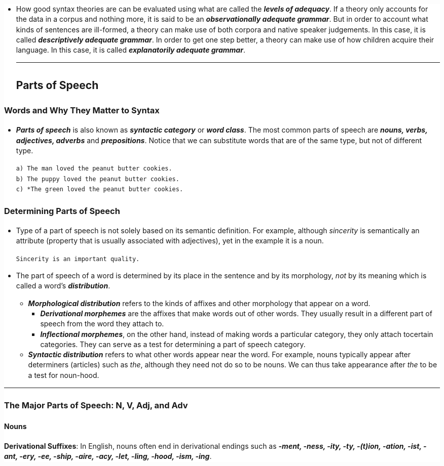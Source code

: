  - How good syntax theories are can be evaluated using what are called the ***levels of adequacy***. If a theory only accounts for the data in a corpus and nothing more, it is said to be an ***observationally adequate grammar***. But in order to account  what kinds of sentences are ill-formed, a theory can make use of both corpora and native speaker judgements. In this case, it is called ***descriptively adequate grammar***. In order to get one step better, a theory can make use of how children acquire their language. In this case, it is called ***explanatorily adequate grammar***. 
  
    ---
  
    ## Parts of Speech

### Words and Why They Matter to Syntax

- ***Parts of speech*** is also known as ***syntactic category*** or ***word class***. The most common parts of speech are ***nouns, verbs, adjectives, adverbs*** and ***prepositions***. Notice that we can substitute words that are of the same type, but not of different type.

  ```
  a) The man loved the peanut butter cookies.
  b) The puppy loved the peanut butter cookies.
  c) *The green loved the peanut butter cookies.
  ```

### Determining Parts of Speech

- Type of a part of speech is not solely based on its semantic definition. For example, although *sincerity* is semantically an attribute (property that is usually associated with adjectives), yet in the example it is a noun.

  ```
  Sincerity is an important quality.
  ```

- The part of speech of a word is determined by its place in the sentence and by its morphology, *not* by its meaning which is called a word’s ***distribution***. 
  - ***Morphological distribution*** refers to the kinds of affixes and other morphology that appear on a word.
    - ***Derivational morphemes*** are the affixes that make words out of other words. They usually result in a different part of speech from the word they attach to.
    - ***Inflectional morphemes***, on the other hand, instead of making words a particular category, they only attach tocertain categories. They can serve as a test for determining a part of speech category.
  - ***Syntactic distribution*** refers to what other words appear near the word. For example, nouns typically appear after determiners (articles) such as *the*, although they need not do so to be nouns. We can thus take appearance after *the* to be a test for noun-hood.

---

### The Major Parts of Speech: N, V, Adj, and Adv

#### Nouns

**Derivational Suffixes**: In English, nouns often end in derivational endings such as ***-ment, -ness, -ity, -ty, -(t)ion, -ation, -ist, -ant, -ery, -ee, -ship, -aire, -acy, -let, -ling, -hood, -ism, -ing***.
